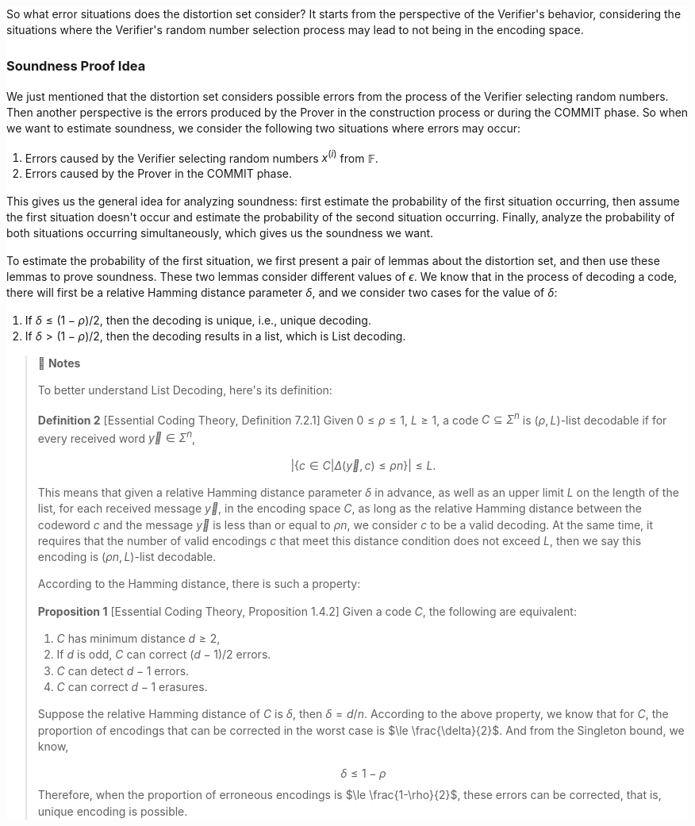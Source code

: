 So what error situations does the distortion set consider? It starts from the perspective of the Verifier's behavior, considering the situations where the Verifier's random number selection process may lead to not being in the encoding space.

### Soundness Proof Idea

We just mentioned that the distortion set considers possible errors from the process of the Verifier selecting random numbers. Then another perspective is the errors produced by the Prover in the construction process or during the COMMIT phase. So when we want to estimate soundness, we consider the following two situations where errors may occur:

1. Errors caused by the Verifier selecting random numbers $x^{(i)}$ from $\mathbb{F}$.
2. Errors caused by the Prover in the COMMIT phase.

This gives us the general idea for analyzing soundness: first estimate the probability of the first situation occurring, then assume the first situation doesn't occur and estimate the probability of the second situation occurring. Finally, analyze the probability of both situations occurring simultaneously, which gives us the soundness we want.

To estimate the probability of the first situation, we first present a pair of lemmas about the distortion set, and then use these lemmas to prove soundness. These two lemmas consider different values of $\epsilon$. We know that in the process of decoding a code, there will first be a relative Hamming distance parameter $\delta$, and we consider two cases for the value of $\delta$:
1. If $\delta \le (1 - \rho) / 2$, then the decoding is unique, i.e., unique decoding.
2. If $\delta > (1 - \rho) / 2$, then the decoding results in a list, which is List decoding.

> 📖 **Notes**
> 
> To better understand List Decoding, here's its definition:
> 
> **Definition 2** [Essential Coding Theory, Definition 7.2.1] Given $0 \le \rho \le 1$, $L \ge 1$, a code $C \subseteq \Sigma^n$ is $(\rho, L)$-list decodable if for every received word $\vec{y} \in \Sigma^n$,
> 
> $$
> |\{c \in C | \Delta(\vec{y},c) \le \rho n\}| \le L.
> $$
> 
> This means that given a relative Hamming distance parameter $\delta$ in advance, as well as an upper limit $L$ on the length of the list, for each received message $\vec{y}$, in the encoding space $C$, as long as the relative Hamming distance between the codeword $c$ and the message $\vec{y}$ is less than or equal to $\rho n$, we consider $c$ to be a valid decoding. At the same time, it requires that the number of valid encodings $c$ that meet this distance condition does not exceed $L$, then we say this encoding is $(\rho n, L)$-list decodable.
> 
> According to the Hamming distance, there is such a property:
> 
> **Proposition 1** [Essential Coding Theory, Proposition 1.4.2] Given a code $C$, the following are equivalent:
> 1. $C$ has minimum distance $d \ge 2$,
> 2. If $d$ is odd, $C$ can correct $(d−1)/2$ errors.
> 3. $C$ can detect $d − 1$ errors.
> 4. $C$ can correct $d − 1$ erasures.
> 
> Suppose the relative Hamming distance of $C$ is $\delta$, then $\delta = d / n$. According to the above property, we know that for $C$, the proportion of encodings that can be corrected in the worst case is $\le \frac{\delta}{2}$. And from the Singleton bound, we know,
> 
> $$
> \delta \le 1 - \rho
> $$
> Therefore, when the proportion of erroneous encodings is $\le \frac{1-\rho}{2}$, these errors can be corrected, that is, unique encoding is possible.
